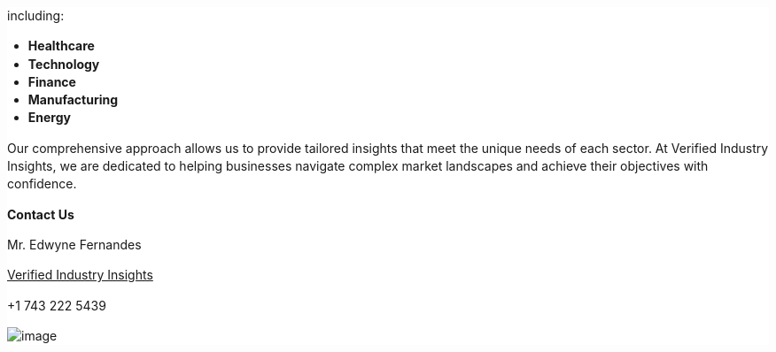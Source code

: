 including:</p><ul><li><strong>Healthcare</strong></li><li><strong>Technology</strong></li><li><strong>Finance</strong></li><li><strong>Manufacturing</strong></li><li><strong>Energy</strong></li></ul><p>Our comprehensive approach allows us to provide tailored insights that meet the unique needs of each sector. At Verified Industry Insights, we are dedicated to helping businesses navigate complex market landscapes and achieve their objectives with confidence.</p><p><strong>Contact Us</strong></p><p>Mr. Edwyne Fernandes</p><p><a href="https://www.verifiedindustryinsights.com/">Verified Industry Insights</a></p><p>+1 743 222 5439</p>
![image](https://github.com/user-attachments/assets/132c2451-5a54-4c5a-9d10-56c16745eb7f)
